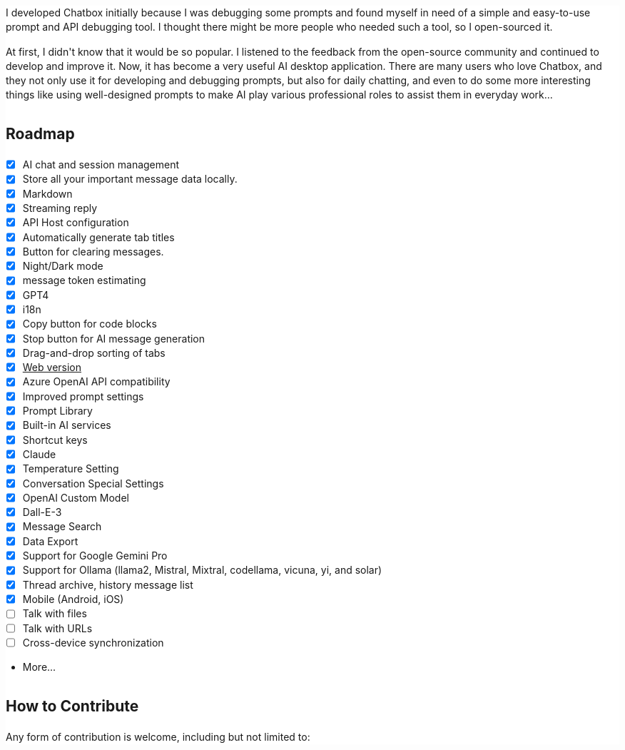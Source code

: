 I developed Chatbox initially because I was debugging some prompts and found myself in need of a simple and easy-to-use prompt and API debugging tool. I thought there might be more people who needed such a tool, so I open-sourced it.

At first, I didn't know that it would be so popular. I listened to the feedback from the open-source community and continued to develop and improve it. Now, it has become a very useful AI desktop application. There are many users who love Chatbox, and they not only use it for developing and debugging prompts, but also for daily chatting, and even to do some more interesting things like using well-designed prompts to make AI play various professional roles to assist them in everyday work...

## Roadmap

-   [x] AI chat and session management
-   [x] Store all your important message data locally.
-   [x] Markdown
-   [x] Streaming reply
-   [x] API Host configuration
-   [x] Automatically generate tab titles
-   [x] Button for clearing messages.
-   [x] Night/Dark mode
-   [x] message token estimating
-   [x] GPT4
-   [x] i18n
-   [x] Copy button for code blocks
-   [x] Stop button for AI message generation
-   [x] Drag-and-drop sorting of tabs
-   [x] [Web version](https://web.chatboxai.app)
-   [x] Azure OpenAI API compatibility
-   [x] Improved prompt settings
-   [x] Prompt Library
-   [x] Built-in AI services
-   [x] Shortcut keys
-   [x] Claude
-   [x] Temperature Setting
-   [x] Conversation Special Settings
-   [x] OpenAI Custom Model
-   [x] Dall-E-3
-   [x] Message Search
-   [x] Data Export
-   [x] Support for Google Gemini Pro
-   [x] Support for Ollama (llama2, Mistral, Mixtral, codellama, vicuna, yi, and solar)
-   [x] Thread archive, history message list
-   [x] Mobile (Android, iOS)
-   [ ] Talk with files
-   [ ] Talk with URLs
-   [ ] Cross-device synchronization
-   More...

## How to Contribute

Any form of contribution is welcome, including but not limited to:

